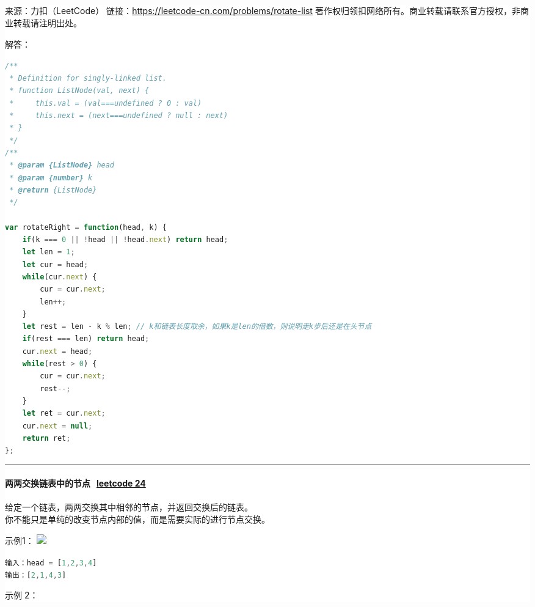 来源：力扣（LeetCode）
链接：https://leetcode-cn.com/problems/rotate-list
著作权归领扣网络所有。商业转载请联系官方授权，非商业转载请注明出处。

解答：   
```js
/**
 * Definition for singly-linked list.
 * function ListNode(val, next) {
 *     this.val = (val===undefined ? 0 : val)
 *     this.next = (next===undefined ? null : next)
 * }
 */
/**
 * @param {ListNode} head
 * @param {number} k
 * @return {ListNode}
 */

var rotateRight = function(head, k) {
    if(k === 0 || !head || !head.next) return head; 
    let len = 1;
    let cur = head;
    while(cur.next) {
        cur = cur.next;
        len++;
    }
    let rest = len - k % len; // k和链表长度取余，如果k是len的倍数，则说明走k步后还是在头节点
    if(rest === len) return head;
    cur.next = head;
    while(rest > 0) {
        cur = cur.next;
        rest--;
    }
    let ret = cur.next;
    cur.next = null;
    return ret;
};
```

--------------------------
#### 两两交换链表中的节点 &nbsp; [leetcode 24](https://leetcode-cn.com/problems/swap-nodes-in-pairs/)  

给定一个链表，两两交换其中相邻的节点，并返回交换后的链表。  
你不能只是单纯的改变节点内部的值，而是需要实际的进行节点交换。  

示例1：
<img src="https://assets.leetcode.com/uploads/2020/10/03/swap_ex1.jpg"/>

```js
输入：head = [1,2,3,4]
输出：[2,1,4,3]
```
示例 2：
